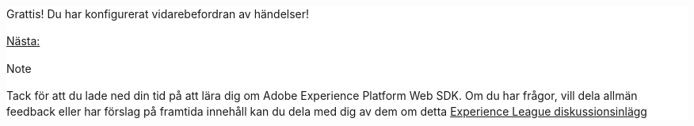 Grattis! Du har konfigurerat vidarebefordran av händelser!

[Nästa: ](conclusion.md)

>[!NOTE]
>
Tack för att du lade ned din tid på att lära dig om Adobe Experience Platform Web SDK. Om du har frågor, vill dela allmän feedback eller har förslag på framtida innehåll kan du dela med dig av dem om detta [Experience League diskussionsinlägg](https://experienceleaguecommunities.adobe.com/t5/adobe-experience-platform-launch/tutorial-discussion-implement-adobe-experience-cloud-with-web/td-p/444996)